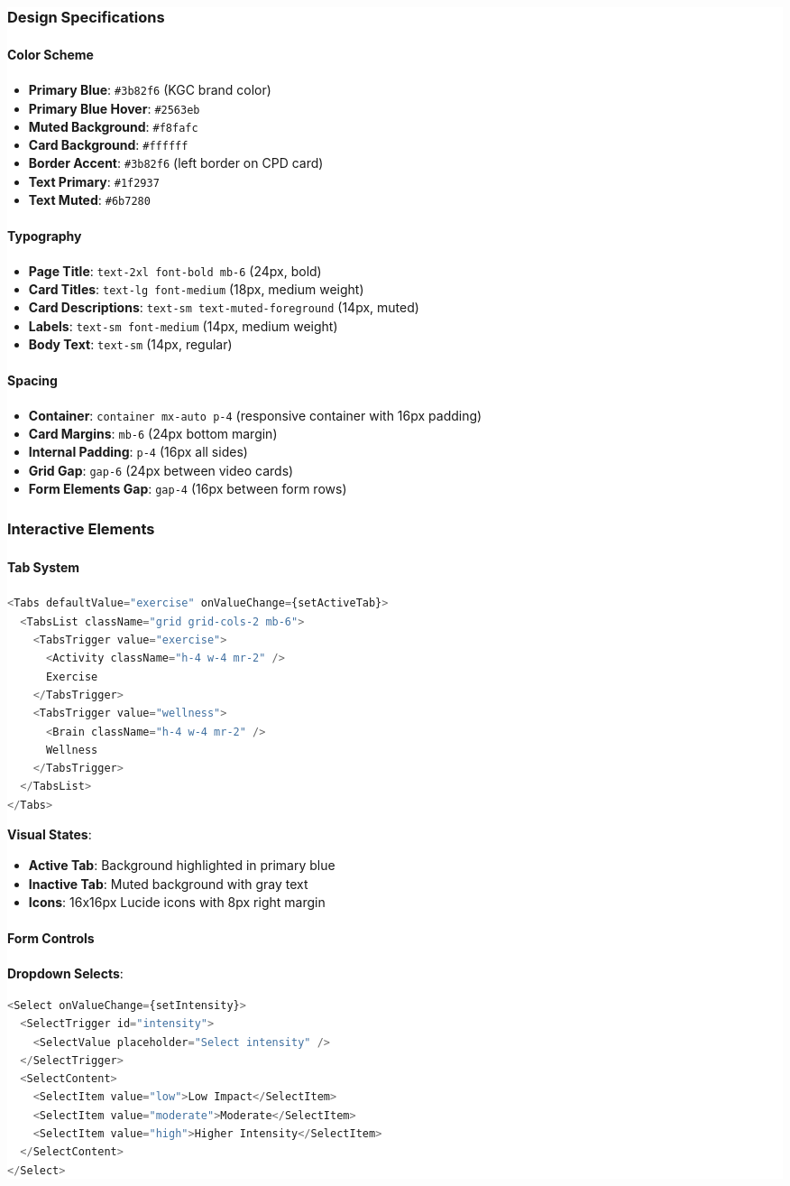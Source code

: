 ### Design Specifications

#### Color Scheme
- **Primary Blue**: `#3b82f6` (KGC brand color)
- **Primary Blue Hover**: `#2563eb` 
- **Muted Background**: `#f8fafc`
- **Card Background**: `#ffffff`
- **Border Accent**: `#3b82f6` (left border on CPD card)
- **Text Primary**: `#1f2937`
- **Text Muted**: `#6b7280`

#### Typography
- **Page Title**: `text-2xl font-bold mb-6` (24px, bold)
- **Card Titles**: `text-lg font-medium` (18px, medium weight)
- **Card Descriptions**: `text-sm text-muted-foreground` (14px, muted)
- **Labels**: `text-sm font-medium` (14px, medium weight)
- **Body Text**: `text-sm` (14px, regular)

#### Spacing
- **Container**: `container mx-auto p-4` (responsive container with 16px padding)
- **Card Margins**: `mb-6` (24px bottom margin)
- **Internal Padding**: `p-4` (16px all sides)
- **Grid Gap**: `gap-6` (24px between video cards)
- **Form Elements Gap**: `gap-4` (16px between form rows)

### Interactive Elements

#### Tab System
```typescript
<Tabs defaultValue="exercise" onValueChange={setActiveTab}>
  <TabsList className="grid grid-cols-2 mb-6">
    <TabsTrigger value="exercise">
      <Activity className="h-4 w-4 mr-2" />
      Exercise
    </TabsTrigger>
    <TabsTrigger value="wellness">
      <Brain className="h-4 w-4 mr-2" />
      Wellness
    </TabsTrigger>
  </TabsList>
</Tabs>
```

**Visual States**:
- **Active Tab**: Background highlighted in primary blue
- **Inactive Tab**: Muted background with gray text
- **Icons**: 16x16px Lucide icons with 8px right margin

#### Form Controls

**Dropdown Selects**:
```typescript
<Select onValueChange={setIntensity}>
  <SelectTrigger id="intensity">
    <SelectValue placeholder="Select intensity" />
  </SelectTrigger>
  <SelectContent>
    <SelectItem value="low">Low Impact</SelectItem>
    <SelectItem value="moderate">Moderate</SelectItem>
    <SelectItem value="high">Higher Intensity</SelectItem>
  </SelectContent>
</Select>
```
